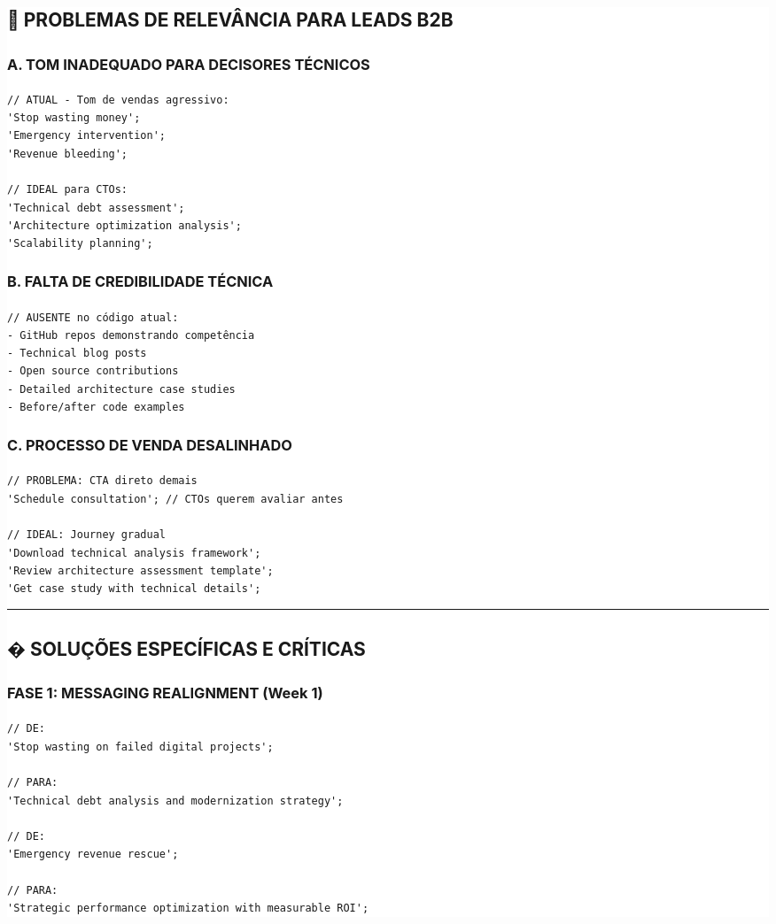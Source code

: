 
## 🎯 PROBLEMAS DE RELEVÂNCIA PARA LEADS B2B

### **A. TOM INADEQUADO PARA DECISORES TÉCNICOS**

```tsx
// ATUAL - Tom de vendas agressivo:
'Stop wasting money';
'Emergency intervention';
'Revenue bleeding';

// IDEAL para CTOs:
'Technical debt assessment';
'Architecture optimization analysis';
'Scalability planning';
```

### **B. FALTA DE CREDIBILIDADE TÉCNICA**

```tsx
// AUSENTE no código atual:
- GitHub repos demonstrando competência
- Technical blog posts
- Open source contributions
- Detailed architecture case studies
- Before/after code examples
```

### **C. PROCESSO DE VENDA DESALINHADO**

```tsx
// PROBLEMA: CTA direto demais
'Schedule consultation'; // CTOs querem avaliar antes

// IDEAL: Journey gradual
'Download technical analysis framework';
'Review architecture assessment template';
'Get case study with technical details';
```

---

## � SOLUÇÕES ESPECÍFICAS E CRÍTICAS

### **FASE 1: MESSAGING REALIGNMENT (Week 1)**

```tsx
// DE:
'Stop wasting on failed digital projects';

// PARA:
'Technical debt analysis and modernization strategy';

// DE:
'Emergency revenue rescue';

// PARA:
'Strategic performance optimization with measurable ROI';
```
